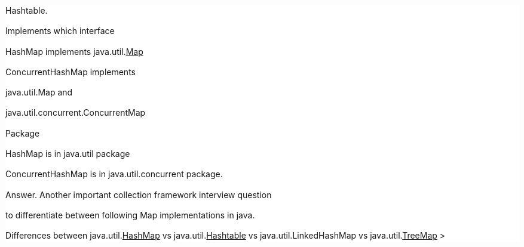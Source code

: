 Hashtable.</span></p></td></tr><tr><td><p><span>Implements which interface</span></p></td><td><p><span>HashMap implements </span><span>java.util.</span><a href="http://www.javamadesoeasy.com/2015/04/map-hierarchy-in-java-detailed-hashmap.html"><span>Map</span></a></p></td><td><p><span>ConcurrentHashMap implements</span></p><p><span>java.util.Map </span><span>and</span></p><p><span>java.util.concurrent.ConcurrentMap</span></p></td></tr><tr><td><p><span>Package</span></p></td><td><p><span>HashMap is in </span><span>java.util</span><span> package</span></p></td><td><p><span>ConcurrentHashMap is in </span><span>java.util.concurrent </span><span>package.</span></p></td></tr></tbody></table>

Answer. Another important collection framework interview question

to differentiate between following Map implementations in java.

Differences between java.util.[HashMap](http://www.javamadesoeasy.com/2015/04/hashmap-in-java.html) vs java.util.[Hashtable](http://www.javamadesoeasy.com/2015/04/hashmap-and-hashtable-similarity-and.html) vs java.util.LinkedHashMap vs java.util.[TreeMap](http://www.javamadesoeasy.com/2015/04/treemap-vs-concurrentskiplistmap.html) >
